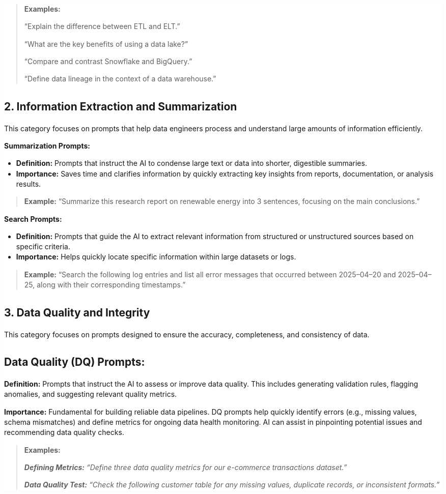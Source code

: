 > **Examples:**
> 
> “Explain the difference between ETL and ELT.”
> 
> “What are the key benefits of using a data lake?”
> 
> “Compare and contrast Snowflake and BigQuery.”
> 
> “Define data lineage in the context of a data warehouse.”

## 2\. Information Extraction and Summarization

This category focuses on prompts that help data engineers process and understand large amounts of information efficiently.

**Summarization Prompts:**

- **Definition:** Prompts that instruct the AI to condense large text or data into shorter, digestible summaries.
- **Importance:** Saves time and clarifies information by quickly extracting key insights from reports, documentation, or analysis results.

> **Example:** “Summarize this research report on renewable energy into 3 sentences, focusing on the main conclusions.”

**Search Prompts:**

- **Definition:** Prompts that guide the AI to extract relevant information from structured or unstructured sources based on specific criteria.
- **Importance:** Helps quickly locate specific information within large datasets or logs.

> **Example:** “Search the following log entries and list all error messages that occurred between 2025–04–20 and 2025–04–25, along with their corresponding timestamps.”

## 3\. Data Quality and Integrity

This category focuses on prompts designed to ensure the accuracy, completeness, and consistency of data.

## Data Quality (DQ) Prompts:

**Definition:** Prompts that instruct the AI to assess or improve data quality. This includes generating validation rules, flagging anomalies, and suggesting relevant quality metrics.

**Importance:** Fundamental for building reliable data pipelines. DQ prompts help quickly identify errors (e.g., missing values, schema mismatches) and define metrics for ongoing data health monitoring. AI can assist in pinpointing potential issues and recommending data quality checks.

> **Examples:**
> 
> ***Defining Metrics:*** *“Define three data quality metrics for our e-commerce transactions dataset.”*
> 
> ***Data Quality Test:*** *“Check the following customer table for any missing values, duplicate records, or inconsistent formats.”*

